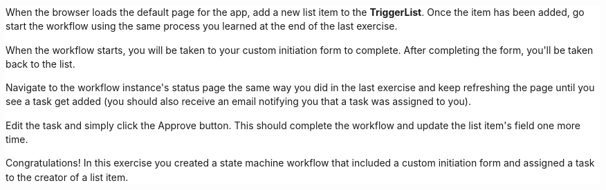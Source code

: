   When the browser loads the default page for the app, add a new list item to the **TriggerList**. Once the item has been added, go start the workflow using the same process you learned at the end of the last exercise.

  When the workflow starts, you will be taken to your custom initiation form to complete. After completing the form, you'll be taken back to the list.

  Navigate to the workflow instance's status page the same way you did in the last exercise and keep refreshing the page until you see a task get added (you should also receive an email notifying you that a task was assigned to you).

  Edit the task and simply click the Approve button. This should complete the workflow and update the list item's field one more time.

Congratulations! In this exercise you created a state machine workflow that included a custom initiation form and assigned a task to the creator of a list item.
